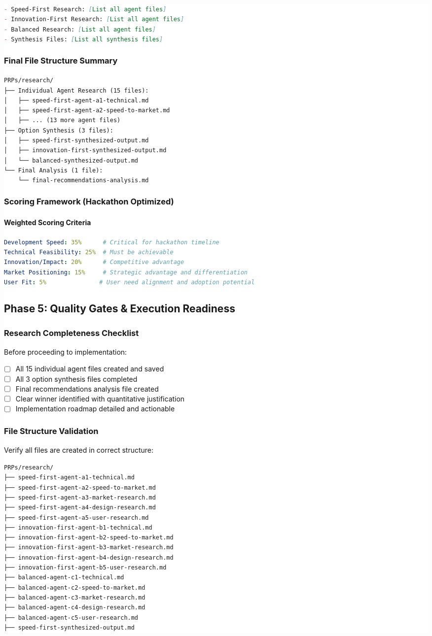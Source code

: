 ```markdown
- Speed-First Research: [List all agent files]
- Innovation-First Research: [List all agent files]  
- Balanced Research: [List all agent files]
- Synthesis Files: [List all synthesis files]
```

### Final File Structure Summary
```
PRPs/research/
├── Individual Agent Research (15 files):
│   ├── speed-first-agent-a1-technical.md
│   ├── speed-first-agent-a2-speed-to-market.md
│   ├── ... (13 more agent files)
├── Option Synthesis (3 files):
│   ├── speed-first-synthesized-output.md
│   ├── innovation-first-synthesized-output.md
│   └── balanced-synthesized-output.md
└── Final Analysis (1 file):
    └── final-recommendations-analysis.md
```

### Scoring Framework (Hackathon Optimized)

#### Weighted Scoring Criteria
```yaml
Development Speed: 35%      # Critical for hackathon timeline
Technical Feasibility: 25%  # Must be achievable
Innovation/Impact: 20%      # Competitive advantage
Market Positioning: 15%     # Strategic advantage and differentiation
User Fit: 5%               # User need alignment and adoption potential
```

## Phase 5: Quality Gates & Execution Readiness

### Research Completeness Checklist
Before proceeding to implementation:
- [ ] All 15 individual agent files created and saved
- [ ] All 3 option synthesis files completed
- [ ] Final recommendations analysis file created
- [ ] Clear winner identified with quantitative justification
- [ ] Implementation roadmap detailed and actionable

### File Structure Validation
Verify all files are created in correct structure:
```
PRPs/research/
├── speed-first-agent-a1-technical.md
├── speed-first-agent-a2-speed-to-market.md
├── speed-first-agent-a3-market-research.md
├── speed-first-agent-a4-design-research.md
├── speed-first-agent-a5-user-research.md
├── innovation-first-agent-b1-technical.md
├── innovation-first-agent-b2-speed-to-market.md
├── innovation-first-agent-b3-market-research.md
├── innovation-first-agent-b4-design-research.md
├── innovation-first-agent-b5-user-research.md
├── balanced-agent-c1-technical.md
├── balanced-agent-c2-speed-to-market.md
├── balanced-agent-c3-market-research.md
├── balanced-agent-c4-design-research.md
├── balanced-agent-c5-user-research.md
├── speed-first-synthesized-output.md
```